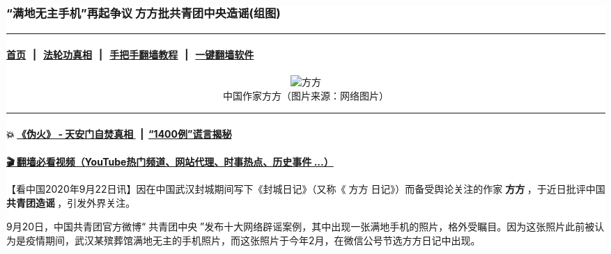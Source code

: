 ### “满地无主手机”再起争议 方方批共青团中央造谣(组图)
------------------------

#### [首页](https://github.com/gfw-breaker/banned-news3/blob/master/README.md) &nbsp;&nbsp;|&nbsp;&nbsp; [法轮功真相](https://github.com/begood0513/basic/blob/master/README.md)  &nbsp;&nbsp;|&nbsp;&nbsp; [手把手翻墙教程](https://github.com/gfw-breaker/guides/wiki)  &nbsp;&nbsp;|&nbsp;&nbsp; [一键翻墙软件](https://github.com/gfw-breaker/nogfw/blob/master/README.md)  



<div class="article_right" style="fone-color:#000">
 <p style="text-align:center">
  <img alt="方方" src="https://img3.secretchina.com/pic/2020/4-10/p2667521a524864039-ss.jpg" style="height:337px; width:600px"/>
  <br>
   中国作家方方（图片来源：网络图片）
   <span id="hideid" name="hideid" style="color:red;display:none;">
    <span href="https://www.secretchina.com">
    </span>
   </span>
  </br>
 </p>
 <div id="txt-mid1-t21-2017">
  

---

#### 💥 [《伪火》 - 天安门自焚真相 ](http://158.247.195.190:10000/videos/blog/weihuo.html)&nbsp; |&nbsp; [“1400例”谎言揭秘  ](http://158.247.195.190:10000/videos/blog/jiexi1400.html)

#### [ 🎬  翻墙必看视频（YouTube热门频道、网站代理、时事热点、历史事件 ...）](https://github.com/gfw-breaker/links/blob/master/banned.md)


  </div>
 </div>
 <p>
  【看中国2020年9月22日讯】因在中国武汉封城期间写下《封城日记》（又称《
  <span href="https://www.secretchina.com/news/gb/tag/方方" target="_blank">
   方方
  </span>
  日记》）而备受舆论关注的作家
  <strong>
   方方
  </strong>
  ，于近日批评中国
  <strong>
   共青团造谣
  </strong>
  ，引发外界关注。
  <span id="hideid" name="hideid" style="color:red;display:none;">
   <span href="https://www.secretchina.com">
   </span>
  </span>
 </p>
 <p>
  9月20日，中国共青团官方微博“
  <span href="https://www.secretchina.com/news/gb/tag/共青团中央" target="_blank">
   共青团中央
  </span>
  ”发布十大网络辟谣案例，其中出现一张满地手机的照片，格外受瞩目。因为这张照片此前被认为是疫情期间，武汉某殡葬馆满地无主的手机照片，而这张照片于今年2月，在微信公号节选方方日记中出现。
 </p>
 <p>